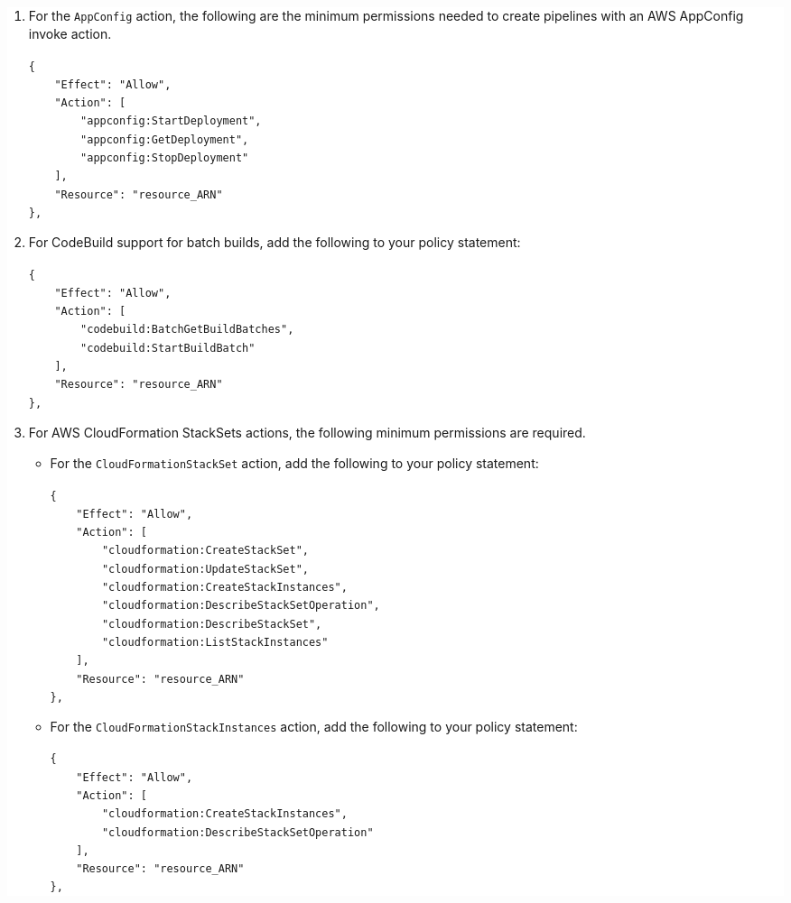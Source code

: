 1. For the `AppConfig` action, the following are the minimum permissions needed to create pipelines with an AWS AppConfig invoke action\.

   ```
   {
       "Effect": "Allow",
       "Action": [
           "appconfig:StartDeployment",
           "appconfig:GetDeployment",
           "appconfig:StopDeployment"
       ],
       "Resource": "resource_ARN"
   },
   ```

1. For CodeBuild support for batch builds, add the following to your policy statement:

   ```
   {
       "Effect": "Allow",
       "Action": [
           "codebuild:BatchGetBuildBatches",
           "codebuild:StartBuildBatch"
       ],
       "Resource": "resource_ARN"
   },
   ```

1. For AWS CloudFormation StackSets actions, the following minimum permissions are required\.
   + For the `CloudFormationStackSet` action, add the following to your policy statement:

     ```
     {
         "Effect": "Allow",
         "Action": [
             "cloudformation:CreateStackSet",
             "cloudformation:UpdateStackSet",
             "cloudformation:CreateStackInstances",
             "cloudformation:DescribeStackSetOperation",
             "cloudformation:DescribeStackSet",
             "cloudformation:ListStackInstances"
         ],
         "Resource": "resource_ARN"
     },
     ```
   + For the `CloudFormationStackInstances` action, add the following to your policy statement:

     ```
     {
         "Effect": "Allow",
         "Action": [
             "cloudformation:CreateStackInstances",
             "cloudformation:DescribeStackSetOperation"
         ],
         "Resource": "resource_ARN"
     },
     ```
